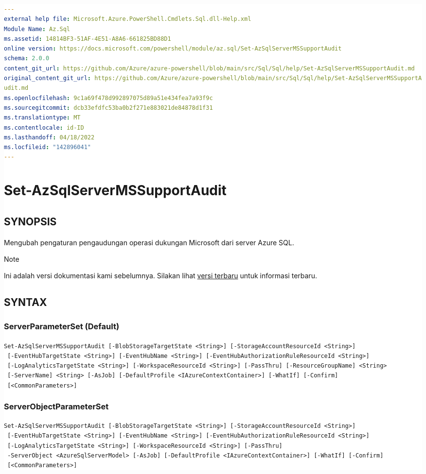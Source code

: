 ```yaml
---
external help file: Microsoft.Azure.PowerShell.Cmdlets.Sql.dll-Help.xml
Module Name: Az.Sql
ms.assetid: 14814BF3-51AF-4E51-A8A6-661825BD88D1
online version: https://docs.microsoft.com/powershell/module/az.sql/Set-AzSqlServerMSSupportAudit
schema: 2.0.0
content_git_url: https://github.com/Azure/azure-powershell/blob/main/src/Sql/Sql/help/Set-AzSqlServerMSSupportAudit.md
original_content_git_url: https://github.com/Azure/azure-powershell/blob/main/src/Sql/Sql/help/Set-AzSqlServerMSSupportAudit.md
ms.openlocfilehash: 9c1a69f478d992897075d89a51e434fea7a93f9c
ms.sourcegitcommit: dcb33efdfc53ba0b2f271e883021de84878d1f31
ms.translationtype: MT
ms.contentlocale: id-ID
ms.lasthandoff: 04/18/2022
ms.locfileid: "142896041"
---
```

# Set-AzSqlServerMSSupportAudit

## SYNOPSIS
Mengubah pengaturan pengaudungan operasi dukungan Microsoft dari server Azure SQL.

> [!NOTE]
>Ini adalah versi dokumentasi kami sebelumnya. Silakan lihat [versi terbaru](/powershell/module/az.sql/set-azsqlservermssupportaudit) untuk informasi terbaru.

## SYNTAX

### ServerParameterSet (Default)
```
Set-AzSqlServerMSSupportAudit [-BlobStorageTargetState <String>] [-StorageAccountResourceId <String>]
 [-EventHubTargetState <String>] [-EventHubName <String>] [-EventHubAuthorizationRuleResourceId <String>]
 [-LogAnalyticsTargetState <String>] [-WorkspaceResourceId <String>] [-PassThru] [-ResourceGroupName] <String>
 [-ServerName] <String> [-AsJob] [-DefaultProfile <IAzureContextContainer>] [-WhatIf] [-Confirm]
 [<CommonParameters>]
```

### ServerObjectParameterSet
```
Set-AzSqlServerMSSupportAudit [-BlobStorageTargetState <String>] [-StorageAccountResourceId <String>]
 [-EventHubTargetState <String>] [-EventHubName <String>] [-EventHubAuthorizationRuleResourceId <String>]
 [-LogAnalyticsTargetState <String>] [-WorkspaceResourceId <String>] [-PassThru]
 -ServerObject <AzureSqlServerModel> [-AsJob] [-DefaultProfile <IAzureContextContainer>] [-WhatIf] [-Confirm]
 [<CommonParameters>]
```
